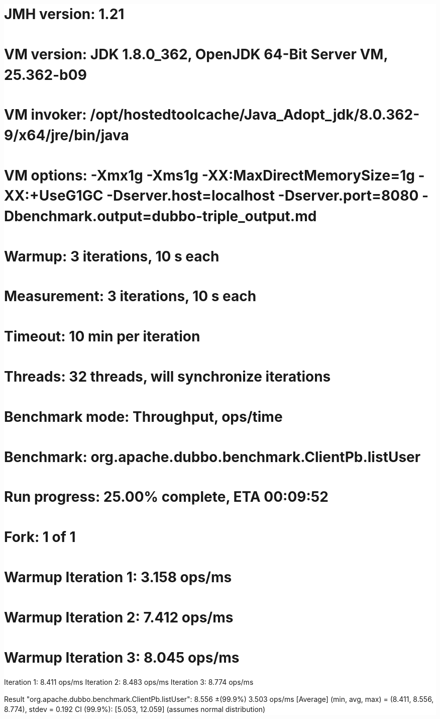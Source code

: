 
# JMH version: 1.21
# VM version: JDK 1.8.0_362, OpenJDK 64-Bit Server VM, 25.362-b09
# VM invoker: /opt/hostedtoolcache/Java_Adopt_jdk/8.0.362-9/x64/jre/bin/java
# VM options: -Xmx1g -Xms1g -XX:MaxDirectMemorySize=1g -XX:+UseG1GC -Dserver.host=localhost -Dserver.port=8080 -Dbenchmark.output=dubbo-triple_output.md
# Warmup: 3 iterations, 10 s each
# Measurement: 3 iterations, 10 s each
# Timeout: 10 min per iteration
# Threads: 32 threads, will synchronize iterations
# Benchmark mode: Throughput, ops/time
# Benchmark: org.apache.dubbo.benchmark.ClientPb.listUser

# Run progress: 25.00% complete, ETA 00:09:52
# Fork: 1 of 1
# Warmup Iteration   1: 3.158 ops/ms
# Warmup Iteration   2: 7.412 ops/ms
# Warmup Iteration   3: 8.045 ops/ms
Iteration   1: 8.411 ops/ms
Iteration   2: 8.483 ops/ms
Iteration   3: 8.774 ops/ms


Result "org.apache.dubbo.benchmark.ClientPb.listUser":
  8.556 ±(99.9%) 3.503 ops/ms [Average]
  (min, avg, max) = (8.411, 8.556, 8.774), stdev = 0.192
  CI (99.9%): [5.053, 12.059] (assumes normal distribution)
